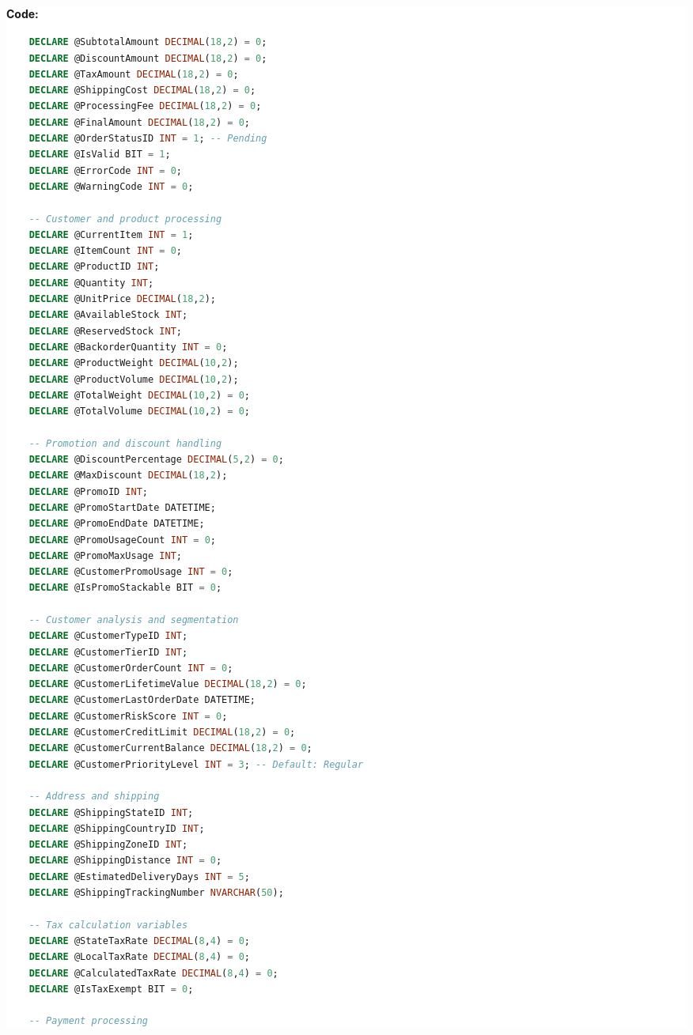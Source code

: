 **Code:**
```sql
    DECLARE @SubtotalAmount DECIMAL(18,2) = 0;
    DECLARE @DiscountAmount DECIMAL(18,2) = 0;
    DECLARE @TaxAmount DECIMAL(18,2) = 0;
    DECLARE @ShippingCost DECIMAL(18,2) = 0;
    DECLARE @ProcessingFee DECIMAL(18,2) = 0;
    DECLARE @FinalAmount DECIMAL(18,2) = 0;
    DECLARE @OrderStatusID INT = 1; -- Pending
    DECLARE @IsValid BIT = 1;
    DECLARE @ErrorCode INT = 0;
    DECLARE @WarningCode INT = 0;

    -- Customer and product processing
    DECLARE @CurrentItem INT = 1;
    DECLARE @ItemCount INT = 0;
    DECLARE @ProductID INT;
    DECLARE @Quantity INT;
    DECLARE @UnitPrice DECIMAL(18,2);
    DECLARE @AvailableStock INT;
    DECLARE @ReservedStock INT;
    DECLARE @BackorderQuantity INT = 0;
    DECLARE @ProductWeight DECIMAL(10,2);
    DECLARE @ProductVolume DECIMAL(10,2);
    DECLARE @TotalWeight DECIMAL(10,2) = 0;
    DECLARE @TotalVolume DECIMAL(10,2) = 0;

    -- Promotion and discount handling
    DECLARE @DiscountPercentage DECIMAL(5,2) = 0;
    DECLARE @MaxDiscount DECIMAL(18,2);
    DECLARE @PromoID INT;
    DECLARE @PromoStartDate DATETIME;
    DECLARE @PromoEndDate DATETIME;
    DECLARE @PromoUsageCount INT = 0;
    DECLARE @PromoMaxUsage INT;
    DECLARE @CustomerPromoUsage INT = 0;
    DECLARE @IsPromoStackable BIT = 0;

    -- Customer analysis and segmentation
    DECLARE @CustomerTypeID INT;
    DECLARE @CustomerTierID INT;
    DECLARE @CustomerOrderCount INT = 0;
    DECLARE @CustomerLifetimeValue DECIMAL(18,2) = 0;
    DECLARE @CustomerLastOrderDate DATETIME;
    DECLARE @CustomerRiskScore INT = 0;
    DECLARE @CustomerCreditLimit DECIMAL(18,2) = 0;
    DECLARE @CustomerCurrentBalance DECIMAL(18,2) = 0;
    DECLARE @CustomerPriorityLevel INT = 3; -- Default: Regular

    -- Address and shipping
    DECLARE @ShippingStateID INT;
    DECLARE @ShippingCountryID INT;
    DECLARE @ShippingZoneID INT;
    DECLARE @ShippingDistance INT = 0;
    DECLARE @EstimatedDeliveryDays INT = 5;
    DECLARE @ShippingTrackingNumber NVARCHAR(50);

    -- Tax calculation variables
    DECLARE @StateTaxRate DECIMAL(8,4) = 0;
    DECLARE @LocalTaxRate DECIMAL(8,4) = 0;
    DECLARE @CalculatedTaxRate DECIMAL(8,4) = 0;
    DECLARE @IsTaxExempt BIT = 0;

    -- Payment processing
```